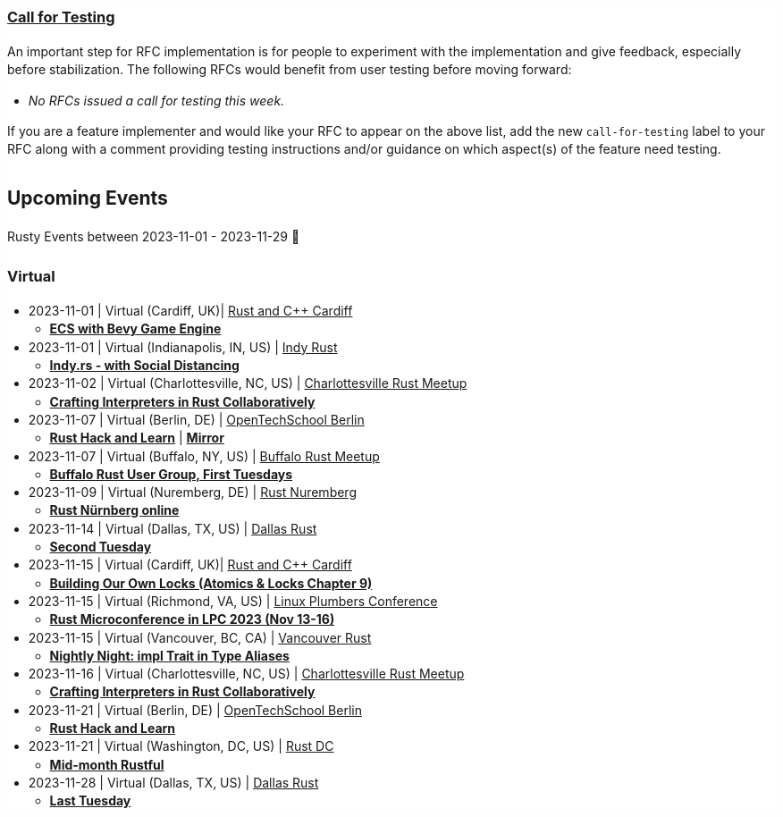 ### [Call for Testing](https://github.com/rust-lang/rfcs/issues?q=label%3Acall-for-testing)

An important step for RFC implementation is for people to experiment with the
implementation and give feedback, especially before stabilization.  The following
RFCs would benefit from user testing before moving forward:

* *No RFCs issued a call for testing this week.*

If you are a feature implementer and would like your RFC to appear on the above list, add the new `call-for-testing`
label to your RFC along with a comment providing testing instructions and/or guidance on which aspect(s) of the feature
need testing.

## Upcoming Events

Rusty Events between 2023-11-01 - 2023-11-29 🦀

### Virtual

* 2023-11-01 | Virtual (Cardiff, UK)| [Rust and C++ Cardiff](https://www.meetup.com/rust-and-c-plus-plus-in-cardiff)
    * [**ECS with Bevy Game Engine**](https://www.meetup.com/rust-and-c-plus-plus-in-cardiff/events/296583207/)
* 2023-11-01 | Virtual (Indianapolis, IN, US) | [Indy Rust](https://www.meetup.com/indyrs/)
    * [**Indy.rs - with Social Distancing**](https://www.meetup.com/indyrs/events/wqzhftyfcpbcb)
* 2023-11-02 | Virtual (Charlottesville, NC, US) | [Charlottesville Rust Meetup](https://www.meetup.com/charlottesville-rust-meetup/)
    * [**Crafting Interpreters in Rust Collaboratively**](https://www.meetup.com/charlottesville-rust-meetup/events/296661148/)
* 2023-11-07 | Virtual (Berlin, DE) | [OpenTechSchool Berlin](https://www.meetup.com/opentechschool-berlin/)
    * [**Rust Hack and Learn**](https://www.meetup.com/opentechschool-berlin/events/295679790/) | [**Mirror**](https://berline.rs/)
* 2023-11-07 | Virtual (Buffalo, NY, US) | [Buffalo Rust Meetup](https://www.meetup.com/buffalo-rust-meetup/)
    * [**Buffalo Rust User Group, First Tuesdays**](https://www.meetup.com/buffalo-rust-meetup/events/296827010/)
* 2023-11-09 | Virtual (Nuremberg, DE) | [Rust Nuremberg](https://www.meetup.com/rust-noris/)
    * [**Rust Nürnberg online**](https://www.meetup.com/rust-noris/events/289732666/)
* 2023-11-14 | Virtual (Dallas, TX, US) | [Dallas Rust](https://www.meetup.com/dallasrust/)
    * [**Second Tuesday**](https://www.meetup.com/dallasrust/events/fvdtgtyfcpbsb/)
* 2023-11-15 | Virtual (Cardiff, UK)| [Rust and C++ Cardiff](https://www.meetup.com/rust-and-c-plus-plus-in-cardiff)
    * [**Building Our Own Locks (Atomics & Locks Chapter 9)**](https://www.meetup.com/rust-and-c-plus-plus-in-cardiff/events/296582223/)
* 2023-11-15 | Virtual (Richmond, VA, US) | [Linux Plumbers Conference](https://lpc.events)
    * [**Rust Microconference in LPC 2023 (Nov 13-16)**](https://lpc.events/event/17/sessions/170/)
* 2023-11-15 | Virtual (Vancouver, BC, CA) | [Vancouver Rust](https://www.meetup.com/vancouver-rust/)
    * [**Nightly Night: impl Trait in Type Aliases**](https://www.meetup.com/vancouver-rust/events/296600976/)
* 2023-11-16 | Virtual (Charlottesville, NC, US) | [Charlottesville Rust Meetup](https://www.meetup.com/charlottesville-rust-meetup/)
    * [**Crafting Interpreters in Rust Collaboratively**](https://www.meetup.com/charlottesville-rust-meetup/events/296833657/)
* 2023-11-21 | Virtual (Berlin, DE) | [OpenTechSchool Berlin](https://www.meetup.com/opentechschool-berlin/)
    * [**Rust Hack and Learn**](https://www.meetup.com/opentechschool-berlin/events/295679794/)
* 2023-11-21 | Virtual (Washington, DC, US) | [Rust DC](https://www.meetup.com/rustdc/)
    * [**Mid-month Rustful**](https://www.meetup.com/rustdc/events/296807537/)
* 2023-11-28 | Virtual (Dallas, TX, US) | [Dallas Rust](https://www.meetup.com/dallasrust/)
    * [**Last Tuesday**](https://www.meetup.com/dallasrust/events/mvdtgtyfcpblc/)
